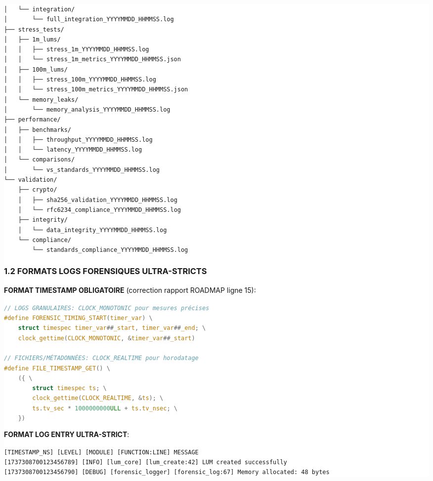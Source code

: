 ```
│   └── integration/
│       └── full_integration_YYYYMMDD_HHMMSS.log
├── stress_tests/
│   ├── 1m_lums/
│   │   ├── stress_1m_YYYYMMDD_HHMMSS.log
│   │   └── stress_1m_metrics_YYYYMMDD_HHMMSS.json
│   ├── 100m_lums/
│   │   ├── stress_100m_YYYYMMDD_HHMMSS.log
│   │   └── stress_100m_metrics_YYYYMMDD_HHMMSS.json
│   └── memory_leaks/
│       └── memory_analysis_YYYYMMDD_HHMMSS.log
├── performance/
│   ├── benchmarks/
│   │   ├── throughput_YYYYMMDD_HHMMSS.log
│   │   └── latency_YYYYMMDD_HHMMSS.log
│   └── comparisons/
│       └── vs_standards_YYYYMMDD_HHMMSS.log
└── validation/
    ├── crypto/
    │   ├── sha256_validation_YYYYMMDD_HHMMSS.log
    │   └── rfc6234_compliance_YYYYMMDD_HHMMSS.log
    ├── integrity/
    │   └── data_integrity_YYYYMMDD_HHMMSS.log
    └── compliance/
        └── standards_compliance_YYYYMMDD_HHMMSS.log
```

### 1.2 FORMATS LOGS FORENSIQUES ULTRA-STRICTS

**FORMAT TIMESTAMP OBLIGATOIRE** (correction rapport ROADMAP ligne 15):
```c
// LOGS GRANULAIRES: CLOCK_MONOTONIC pour mesures précises
#define FORENSIC_TIMING_START(timer_var) \
    struct timespec timer_var##_start, timer_var##_end; \
    clock_gettime(CLOCK_MONOTONIC, &timer_var##_start)

// FICHIERS/MÉTADONNÉES: CLOCK_REALTIME pour horodatage
#define FILE_TIMESTAMP_GET() \
    ({ \
        struct timespec ts; \
        clock_gettime(CLOCK_REALTIME, &ts); \
        ts.tv_sec * 1000000000ULL + ts.tv_nsec; \
    })
```

**FORMAT LOG ENTRY ULTRA-STRICT**:
```
[TIMESTAMP_NS] [LEVEL] [MODULE] [FUNCTION:LINE] MESSAGE
[1737308700123456789] [INFO] [lum_core] [lum_create:42] LUM created successfully
[1737308700123456790] [DEBUG] [forensic_logger] [forensic_log:67] Memory allocated: 48 bytes
```
